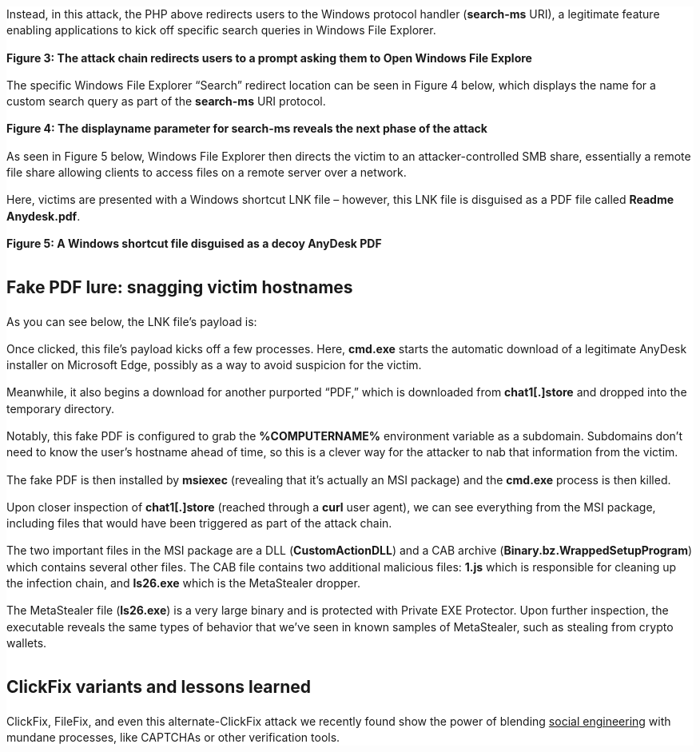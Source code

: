 Instead, in this attack, the PHP above redirects users to the Windows protocol handler (**search-ms** URI), a legitimate feature enabling applications to kick off specific search queries in Windows File Explorer. 

**Figure 3: The attack chain redirects users to a prompt asking them to Open Windows File Explore**

The specific Windows File Explorer “Search” redirect location can be seen in Figure 4 below, which displays the name for a custom search query as part of the **search-ms** URI protocol. 

**Figure 4: The displayname parameter for search-ms reveals the next phase of the attack**

As seen in Figure 5 below, Windows File Explorer then directs the victim to an attacker-controlled SMB share, essentially a remote file share allowing clients to access files on a remote server over a network.

Here, victims are presented with a Windows shortcut LNK file – however, this LNK file is disguised as a PDF file called **Readme Anydesk.pdf**.

**Figure 5: A Windows shortcut file disguised as a decoy AnyDesk PDF** 

## Fake PDF lure: snagging victim hostnames

As you can see below, the LNK file’s payload is:

Once clicked, this file’s payload kicks off a few processes. Here, **cmd.exe** starts the automatic download of a legitimate AnyDesk installer on Microsoft Edge, possibly as a way to avoid suspicion for the victim.

Meanwhile, it also begins a download for another purported “PDF,” which is downloaded from **chat1\[.\]store** and dropped into the temporary directory. 

Notably, this fake PDF is configured to grab the **%COMPUTERNAME%** environment variable as a subdomain. Subdomains don’t need to know the user’s hostname ahead of time, so this is a clever way for the attacker to nab that information from the victim. 

The fake PDF is then installed by **msiexec** (revealing that it’s actually an MSI package) and the **cmd.exe** process is then killed.

Upon closer inspection of **chat1\[.\]store** (reached through a **curl** user agent), we can see everything from the MSI package, including files that would have been triggered as part of the attack chain.

The two important files in the MSI package are a DLL (**CustomActionDLL**) and a CAB archive (**Binary.bz.WrappedSetupProgram**) which contains several other files. The CAB file contains two additional malicious files: **1.js** which is responsible for cleaning up the infection chain, and **ls26.exe** which is the MetaStealer dropper. 

The MetaStealer file (**ls26.exe**) is a very large binary and is protected with Private EXE Protector. Upon further inspection, the executable reveals the same types of behavior that we’ve seen in known samples of MetaStealer, such as stealing from crypto wallets. 

## ClickFix variants and lessons learned

ClickFix, FileFix, and even this alternate-ClickFix attack we recently found show the power of blending [social engineering](https://www.huntress.com/social-engineering-guide?utm%5Fsource=bleepingcomputer&utm%5Fmedium=article&utm%5Fcampaign=cy25-09-camp-multi-na-prospect-iis-x-bleeping%5Fcomputer%5Fsponsored%5Farticle) with mundane processes, like CAPTCHAs or other verification tools.
